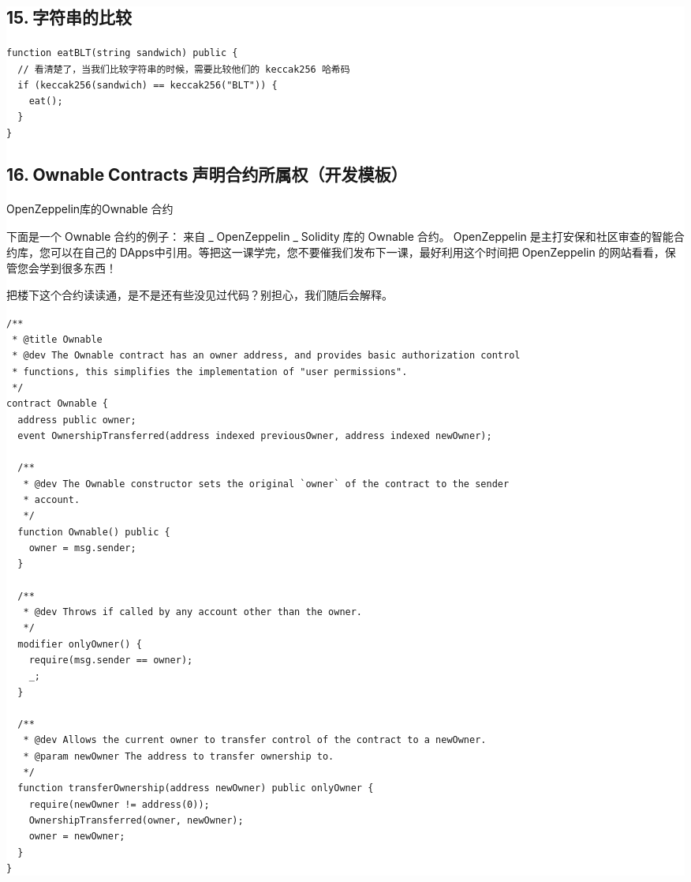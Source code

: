 ## 15. 字符串的比较

```
function eatBLT(string sandwich) public {
  // 看清楚了，当我们比较字符串的时候，需要比较他们的 keccak256 哈希码
  if (keccak256(sandwich) == keccak256("BLT")) {
    eat();
  }
}
```

## 16. Ownable Contracts 声明合约所属权（开发模板）

OpenZeppelin库的Ownable 合约

下面是一个 Ownable 合约的例子： 来自 _ OpenZeppelin _ Solidity 库的 Ownable 合约。 OpenZeppelin 是主打安保和社区审查的智能合约库，您可以在自己的 DApps中引用。等把这一课学完，您不要催我们发布下一课，最好利用这个时间把 OpenZeppelin 的网站看看，保管您会学到很多东西！

把楼下这个合约读读通，是不是还有些没见过代码？别担心，我们随后会解释。

```
/**
 * @title Ownable
 * @dev The Ownable contract has an owner address, and provides basic authorization control
 * functions, this simplifies the implementation of "user permissions".
 */
contract Ownable {
  address public owner;
  event OwnershipTransferred(address indexed previousOwner, address indexed newOwner);

  /**
   * @dev The Ownable constructor sets the original `owner` of the contract to the sender
   * account.
   */
  function Ownable() public {
    owner = msg.sender;
  }

  /**
   * @dev Throws if called by any account other than the owner.
   */
  modifier onlyOwner() {
    require(msg.sender == owner);
    _;
  }

  /**
   * @dev Allows the current owner to transfer control of the contract to a newOwner.
   * @param newOwner The address to transfer ownership to.
   */
  function transferOwnership(address newOwner) public onlyOwner {
    require(newOwner != address(0));
    OwnershipTransferred(owner, newOwner);
    owner = newOwner;
  }
}
```
